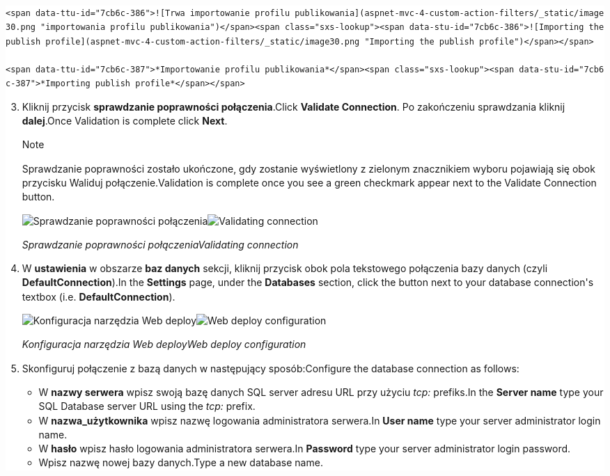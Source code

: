     <span data-ttu-id="7cb6c-386">![Trwa importowanie profilu publikowania](aspnet-mvc-4-custom-action-filters/_static/image30.png "importowania profilu publikowania")</span><span class="sxs-lookup"><span data-stu-id="7cb6c-386">![Importing the publish profile](aspnet-mvc-4-custom-action-filters/_static/image30.png "Importing the publish profile")</span></span>

    <span data-ttu-id="7cb6c-387">*Importowanie profilu publikowania*</span><span class="sxs-lookup"><span data-stu-id="7cb6c-387">*Importing publish profile*</span></span>
3. <span data-ttu-id="7cb6c-388">Kliknij przycisk **sprawdzanie poprawności połączenia**.</span><span class="sxs-lookup"><span data-stu-id="7cb6c-388">Click **Validate Connection**.</span></span> <span data-ttu-id="7cb6c-389">Po zakończeniu sprawdzania kliknij **dalej**.</span><span class="sxs-lookup"><span data-stu-id="7cb6c-389">Once Validation is complete click **Next**.</span></span>

    > [!NOTE]
    > <span data-ttu-id="7cb6c-390">Sprawdzanie poprawności zostało ukończone, gdy zostanie wyświetlony z zielonym znacznikiem wyboru pojawiają się obok przycisku Waliduj połączenie.</span><span class="sxs-lookup"><span data-stu-id="7cb6c-390">Validation is complete once you see a green checkmark appear next to the Validate Connection button.</span></span>

    <span data-ttu-id="7cb6c-391">![Sprawdzanie poprawności połączenia](aspnet-mvc-4-custom-action-filters/_static/image31.png "sprawdzanie poprawności połączenia")</span><span class="sxs-lookup"><span data-stu-id="7cb6c-391">![Validating connection](aspnet-mvc-4-custom-action-filters/_static/image31.png "Validating connection")</span></span>

    <span data-ttu-id="7cb6c-392">*Sprawdzanie poprawności połączenia*</span><span class="sxs-lookup"><span data-stu-id="7cb6c-392">*Validating connection*</span></span>
4. <span data-ttu-id="7cb6c-393">W **ustawienia** w obszarze **baz danych** sekcji, kliknij przycisk obok pola tekstowego połączenia bazy danych (czyli **DefaultConnection**).</span><span class="sxs-lookup"><span data-stu-id="7cb6c-393">In the **Settings** page, under the **Databases** section, click the button next to your database connection's textbox (i.e. **DefaultConnection**).</span></span>

    <span data-ttu-id="7cb6c-394">![Konfiguracja narzędzia Web deploy](aspnet-mvc-4-custom-action-filters/_static/image32.png "Konfiguracja narzędzia Web deploy")</span><span class="sxs-lookup"><span data-stu-id="7cb6c-394">![Web deploy configuration](aspnet-mvc-4-custom-action-filters/_static/image32.png "Web deploy configuration")</span></span>

    <span data-ttu-id="7cb6c-395">*Konfiguracja narzędzia Web deploy*</span><span class="sxs-lookup"><span data-stu-id="7cb6c-395">*Web deploy configuration*</span></span>
5. <span data-ttu-id="7cb6c-396">Skonfiguruj połączenie z bazą danych w następujący sposób:</span><span class="sxs-lookup"><span data-stu-id="7cb6c-396">Configure the database connection as follows:</span></span>

   - <span data-ttu-id="7cb6c-397">W **nazwy serwera** wpisz swoją bazę danych SQL server adresu URL przy użyciu *tcp:* prefiks.</span><span class="sxs-lookup"><span data-stu-id="7cb6c-397">In the **Server name** type your SQL Database server URL using the *tcp:* prefix.</span></span>
   - <span data-ttu-id="7cb6c-398">W **nazwa_użytkownika** wpisz nazwę logowania administratora serwera.</span><span class="sxs-lookup"><span data-stu-id="7cb6c-398">In **User name** type your server administrator login name.</span></span>
   - <span data-ttu-id="7cb6c-399">W **hasło** wpisz hasło logowania administratora serwera.</span><span class="sxs-lookup"><span data-stu-id="7cb6c-399">In **Password** type your server administrator login password.</span></span>
   - <span data-ttu-id="7cb6c-400">Wpisz nazwę nowej bazy danych.</span><span class="sxs-lookup"><span data-stu-id="7cb6c-400">Type a new database name.</span></span>

